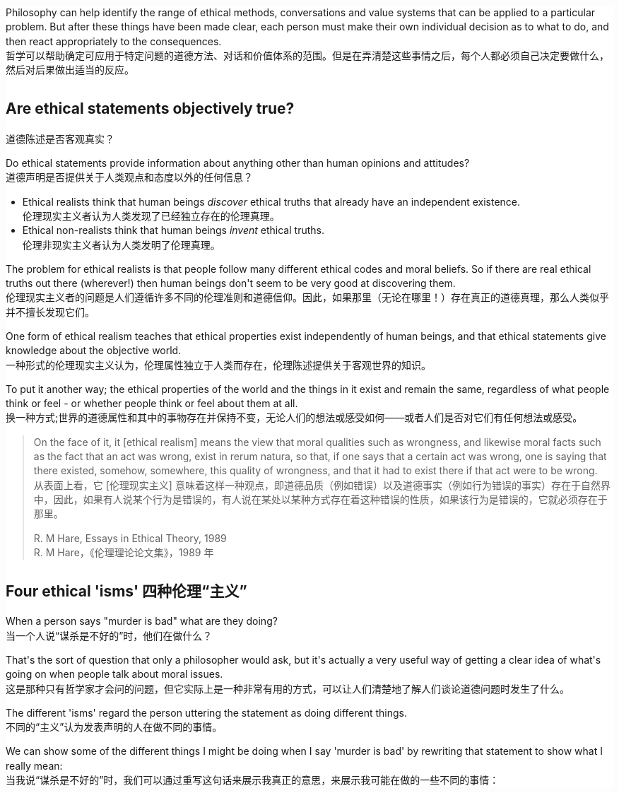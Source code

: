 Philosophy can help identify the range of ethical methods, conversations and value systems that can be applied to a particular problem. But after these things have been made clear, each person must make their own individual decision as to what to do, and then react appropriately to the consequences.  
哲学可以帮助确定可应用于特定问题的道德方法、对话和价值体系的范围。但是在弄清楚这些事情之后，每个人都必须自己决定要做什么，然后对后果做出适当的反应。

## Are ethical statements objectively true?  
道德陈述是否客观真实？

Do ethical statements provide information about anything other than human opinions and attitudes?  
道德声明是否提供关于人类观点和态度以外的任何信息？

-   Ethical realists think that human beings _discover_ ethical truths that already have an independent existence.  
    伦理现实主义者认为人类发现了已经独立存在的伦理真理。
-   Ethical non-realists think that human beings _invent_ ethical truths.  
    伦理非现实主义者认为人类发明了伦理真理。

The problem for ethical realists is that people follow many different ethical codes and moral beliefs. So if there are real ethical truths out there (wherever!) then human beings don't seem to be very good at discovering them.  
伦理现实主义者的问题是人们遵循许多不同的伦理准则和道德信仰。因此，如果那里（无论在哪里！）存在真正的道德真理，那么人类似乎并不擅长发现它们。

One form of ethical realism teaches that ethical properties exist independently of human beings, and that ethical statements give knowledge about the objective world.  
一种形式的伦理现实主义认为，伦理属性独立于人类而存在，伦理陈述提供关于客观世界的知识。

To put it another way; the ethical properties of the world and the things in it exist and remain the same, regardless of what people think or feel - or whether people think or feel about them at all.  
换一种方式;世界的道德属性和其中的事物存在并保持不变，无论人们的想法或感受如何——或者人们是否对它们有任何想法或感受。

> On the face of it, it \[ethical realism\] means the view that moral qualities such as wrongness, and likewise moral facts such as the fact that an act was wrong, exist in rerum natura, so that, if one says that a certain act was wrong, one is saying that there existed, somehow, somewhere, this quality of wrongness, and that it had to exist there if that act were to be wrong.  
> 从表面上看，它 \[伦理现实主义\] 意味着这样一种观点，即道德品质（例如错误）以及道德事实（例如行为错误的事实）存在于自然界中，因此，如果有人说某个行为是错误的，有人说在某处以某种方式存在着这种错误的性质，如果该行为是错误的，它就必须存在于那里。
> 
> R. M Hare, Essays in Ethical Theory, 1989  
> R. M Hare，《伦理理论论文集》，1989 年

## Four ethical 'isms' 四种伦理“主义”

When a person says "murder is bad" what are they doing?  
当一个人说“谋杀是不好的”时，他们在做什么？

That's the sort of question that only a philosopher would ask, but it's actually a very useful way of getting a clear idea of what's going on when people talk about moral issues.  
这是那种只有哲学家才会问的问题，但它实际上是一种非常有用的方式，可以让人们清楚地了解人们谈论道德问题时发生了什么。

The different 'isms' regard the person uttering the statement as doing different things.  
不同的“主义”认为发表声明的人在做不同的事情。

We can show some of the different things I might be doing when I say 'murder is bad' by rewriting that statement to show what I really mean:  
当我说“谋杀是不好的”时，我们可以通过重写这句话来展示我真正的意思，来展示我可能在做的一些不同的事情：
